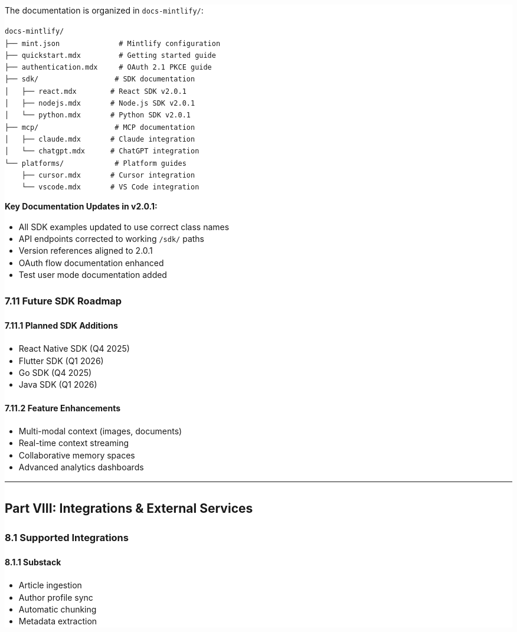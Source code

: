 The documentation is organized in `docs-mintlify/`:

```
docs-mintlify/
├── mint.json              # Mintlify configuration
├── quickstart.mdx         # Getting started guide
├── authentication.mdx     # OAuth 2.1 PKCE guide
├── sdk/                  # SDK documentation
│   ├── react.mdx        # React SDK v2.0.1
│   ├── nodejs.mdx       # Node.js SDK v2.0.1
│   └── python.mdx       # Python SDK v2.0.1
├── mcp/                  # MCP documentation
│   ├── claude.mdx       # Claude integration
│   └── chatgpt.mdx      # ChatGPT integration
└── platforms/            # Platform guides
    ├── cursor.mdx       # Cursor integration
    └── vscode.mdx       # VS Code integration
```

**Key Documentation Updates in v2.0.1:**
- All SDK examples updated to use correct class names
- API endpoints corrected to working `/sdk/` paths
- Version references aligned to 2.0.1
- OAuth flow documentation enhanced
- Test user mode documentation added

### 7.11 Future SDK Roadmap

#### 7.11.1 Planned SDK Additions
- React Native SDK (Q4 2025)
- Flutter SDK (Q1 2026)
- Go SDK (Q4 2025)
- Java SDK (Q1 2026)

#### 7.11.2 Feature Enhancements
- Multi-modal context (images, documents)
- Real-time context streaming
- Collaborative memory spaces
- Advanced analytics dashboards

---

## Part VIII: Integrations & External Services

### 8.1 Supported Integrations

#### 8.1.1 Substack
- Article ingestion
- Author profile sync
- Automatic chunking
- Metadata extraction

